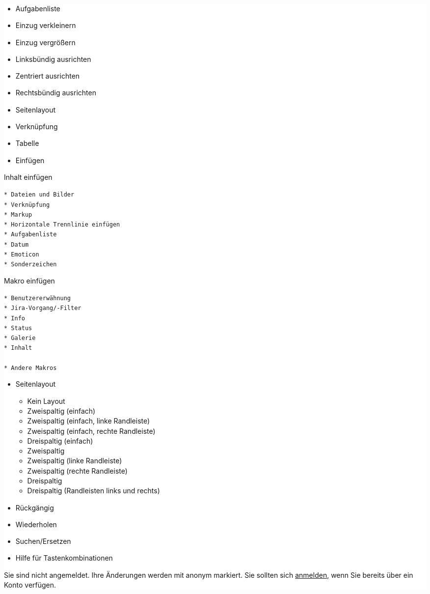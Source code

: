   * Aufgabenliste

  * Einzug verkleinern
  * Einzug vergrößern

  * Linksbündig ausrichten
  * Zentriert ausrichten
  * Rechtsbündig ausrichten

  * Seitenlayout

  * Verknüpfung

  * Tabelle

  * Einfügen

Inhalt einfügen

    * Dateien und Bilder 
    * Verknüpfung 
    * Markup 
    * Horizontale Trennlinie einfügen 
    * Aufgabenliste 
    * Datum 
    * Emoticon 
    * Sonderzeichen 
Makro einfügen

    * Benutzererwähnung 
    * Jira-Vorgang/-Filter 
    * Info 
    * Status 
    * Galerie 
    * Inhalt 

    * Andere Makros 

  * Seitenlayout
    * Kein Layout
    * Zweispaltig (einfach)
    * Zweispaltig (einfach, linke Randleiste)
    * Zweispaltig (einfach, rechte Randleiste)
    * Dreispaltig (einfach)
    * Zweispaltig
    * Zweispaltig (linke Randleiste)
    * Zweispaltig (rechte Randleiste)
    * Dreispaltig
    * Dreispaltig (Randleisten links und rechts)

  * Rückgängig
  * Wiederholen

  * Suchen/Ersetzen

  * Hilfe für Tastenkombinationen

Sie sind nicht angemeldet. Ihre Änderungen werden mit anonym markiert. Sie
sollten sich
[anmelden](https://confluence.openolat.org/login.action?os_destination=%2Fdisplay%2FOO161DE%2FLektionen%2B-%2BSicht%2BDozent),
wenn Sie bereits über ein Konto verfügen.
